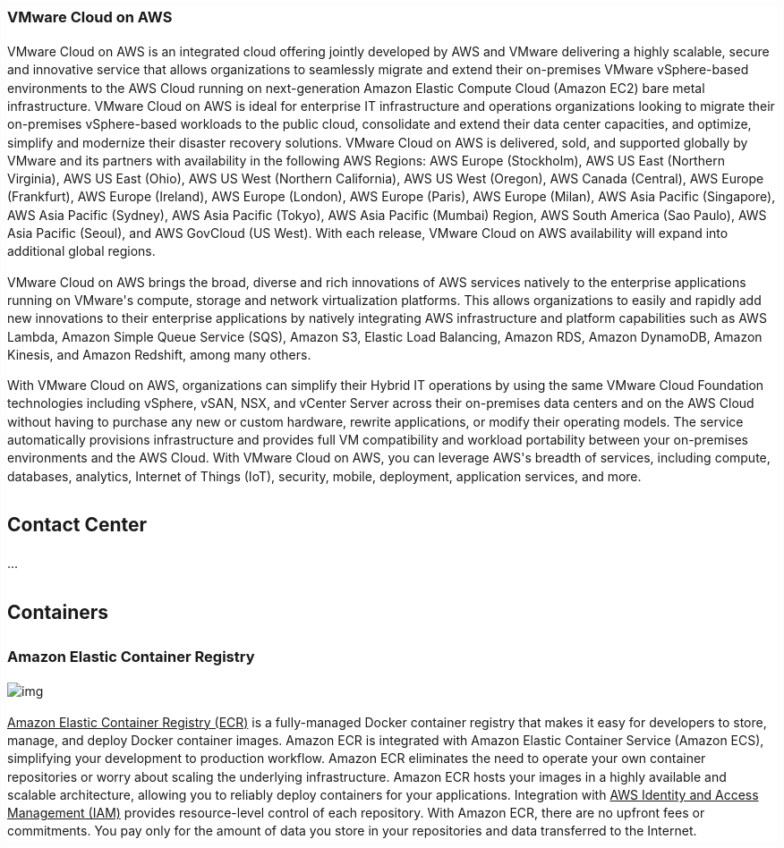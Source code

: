 ### VMware Cloud on AWS

VMware Cloud on AWS is an integrated cloud offering jointly developed by AWS and VMware delivering a highly scalable, secure and innovative service that allows organizations to seamlessly migrate and extend their on-premises VMware vSphere-based environments to the AWS Cloud running on next-generation Amazon Elastic Compute Cloud (Amazon EC2) bare metal infrastructure. VMware Cloud on AWS is
ideal for enterprise IT infrastructure and operations organizations looking to migrate their on-premises vSphere-based workloads to the public cloud, consolidate and extend their data center capacities, and optimize, simplify and modernize their disaster recovery solutions. VMware Cloud on AWS is delivered, sold, and supported globally by VMware and its partners with availability in the following AWS Regions: AWS Europe (Stockholm), AWS US East (Northern Virginia), AWS US East (Ohio), AWS US West (Northern California), AWS US West (Oregon), AWS Canada (Central), AWS Europe (Frankfurt), AWS Europe (Ireland), AWS Europe (London), AWS Europe (Paris), AWS Europe (Milan), AWS Asia Pacific (Singapore), AWS Asia Pacific (Sydney), AWS Asia Pacific (Tokyo), AWS Asia Pacific (Mumbai) Region, AWS South America (Sao Paulo), AWS Asia Pacific (Seoul), and AWS GovCloud (US West). With each release, VMware Cloud on AWS availability will expand into additional global regions.

VMware Cloud on AWS brings the broad, diverse and rich innovations of AWS services natively to the enterprise applications running on VMware's compute, storage and network virtualization platforms. This allows organizations to easily and rapidly add new innovations to their enterprise applications by natively integrating AWS infrastructure and platform capabilities such as AWS Lambda, Amazon Simple Queue Service (SQS), Amazon S3, Elastic Load Balancing, Amazon RDS, Amazon DynamoDB, Amazon Kinesis, and Amazon Redshift, among many others.

With VMware Cloud on AWS, organizations can simplify their Hybrid IT operations by using the same VMware Cloud Foundation technologies including vSphere, vSAN, NSX, and vCenter Server across their on-premises data centers and on the AWS Cloud without having to purchase any new or custom hardware, rewrite applications, or modify their operating models. The service automatically provisions infrastructure and provides full VM compatibility and workload portability between your on-premises environments and the AWS Cloud. With VMware Cloud on AWS, you can leverage AWS's breadth of services, including compute, databases, analytics, Internet of Things (IoT), security, mobile, deployment, application services, and more.

## Contact Center
...

## Containers 

### Amazon Elastic Container Registry

![img](https://d1.awsstatic.com/legal/AmazonElasticContainerRegistry/Product-Page-Diagram_Amazon-ECR.2f9e7f26ef78f4dc6f058f7eeb07cf696f6951c1.png)

[Amazon Elastic Container Registry (ECR)](https://aws.amazon.com/ecr/) is a fully-managed Docker container registry that makes it easy for developers to store, manage, and deploy Docker container images. Amazon ECR is integrated with Amazon Elastic Container Service (Amazon ECS), simplifying your development to production workflow. Amazon ECR eliminates the need to operate your own container repositories or worry about scaling the underlying infrastructure. Amazon ECR hosts your images in a highly available and scalable architecture, allowing you to reliably deploy containers for your applications. Integration with [AWS Identity and Access Management (IAM)](https://aws.amazon.com/iam/) provides resource-level control of each repository. With Amazon ECR, there are no upfront fees or commitments. You pay only for the amount of data you store in your repositories and data transferred to the Internet.
